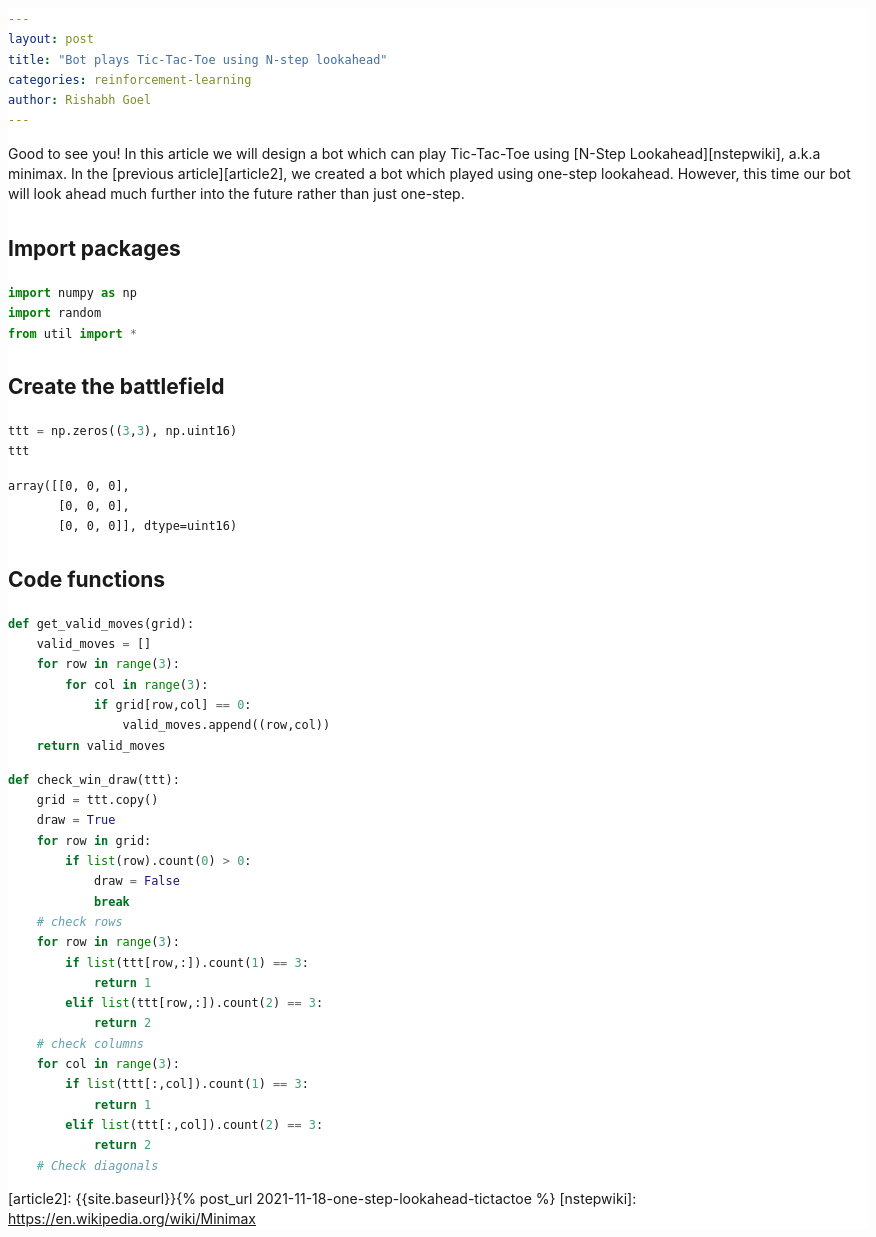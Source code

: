 ```yaml
---
layout: post
title: "Bot plays Tic-Tac-Toe using N-step lookahead"
categories: reinforcement-learning
author: Rishabh Goel
---
```


Good to see you! In this article we will design a bot which can play Tic-Tac-Toe
using [N-Step Lookahead][nstepwiki], a.k.a minimax. In the [previous article][article2], we created a
bot which played using one-step lookahead. However, this time our bot will look
ahead much further into the future rather than just one-step.

## Import packages
```python
import numpy as np
import random
from util import *
```

## Create the battlefield
```python
ttt = np.zeros((3,3), np.uint16)
ttt
```
```
array([[0, 0, 0],
       [0, 0, 0],
       [0, 0, 0]], dtype=uint16)
```

## Code functions
```python
def get_valid_moves(grid):
    valid_moves = []
    for row in range(3):
        for col in range(3):
            if grid[row,col] == 0:
                valid_moves.append((row,col))
    return valid_moves
```
```python
def check_win_draw(ttt):
    grid = ttt.copy()
    draw = True
    for row in grid:
        if list(row).count(0) > 0:
            draw = False
            break
    # check rows
    for row in range(3):
        if list(ttt[row,:]).count(1) == 3:
            return 1
        elif list(ttt[row,:]).count(2) == 3:
            return 2
    # check columns
    for col in range(3):
        if list(ttt[:,col]).count(1) == 3:
            return 1
        elif list(ttt[:,col]).count(2) == 3:
            return 2
    # Check diagonals
```

[article2]: {{site.baseurl}}{% post_url 2021-11-18-one-step-lookahead-tictactoe %}
[nstepwiki]: https://en.wikipedia.org/wiki/Minimax